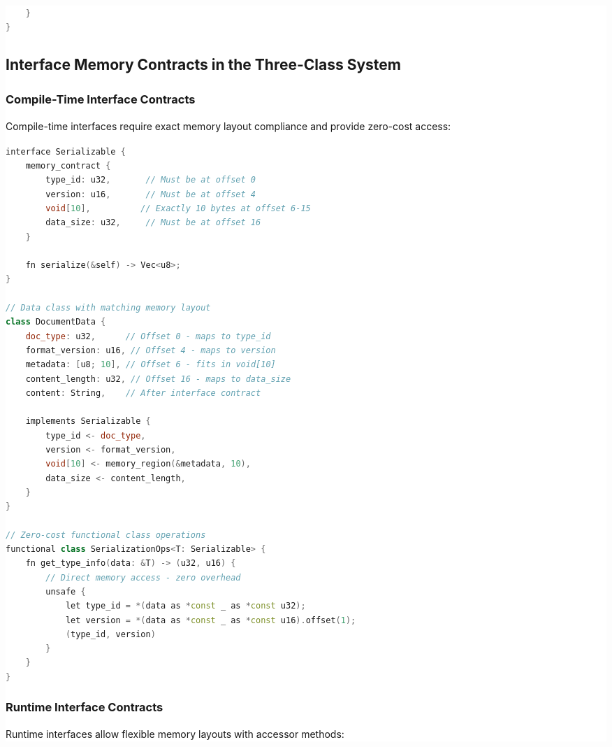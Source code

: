 ```cpp
    }
}
```

## Interface Memory Contracts in the Three-Class System

### Compile-Time Interface Contracts
Compile-time interfaces require exact memory layout compliance and provide zero-cost access:

```cpp
interface Serializable {
    memory_contract {
        type_id: u32,       // Must be at offset 0
        version: u16,       // Must be at offset 4
        void[10],          // Exactly 10 bytes at offset 6-15
        data_size: u32,     // Must be at offset 16
    }
    
    fn serialize(&self) -> Vec<u8>;
}

// Data class with matching memory layout
class DocumentData {
    doc_type: u32,      // Offset 0 - maps to type_id
    format_version: u16, // Offset 4 - maps to version
    metadata: [u8; 10], // Offset 6 - fits in void[10]
    content_length: u32, // Offset 16 - maps to data_size
    content: String,    // After interface contract
    
    implements Serializable {
        type_id <- doc_type,
        version <- format_version,
        void[10] <- memory_region(&metadata, 10),
        data_size <- content_length,
    }
}

// Zero-cost functional class operations
functional class SerializationOps<T: Serializable> {
    fn get_type_info(data: &T) -> (u32, u16) {
        // Direct memory access - zero overhead
        unsafe {
            let type_id = *(data as *const _ as *const u32);
            let version = *(data as *const _ as *const u16).offset(1);
            (type_id, version)
        }
    }
}
```

### Runtime Interface Contracts
Runtime interfaces allow flexible memory layouts with accessor methods:
